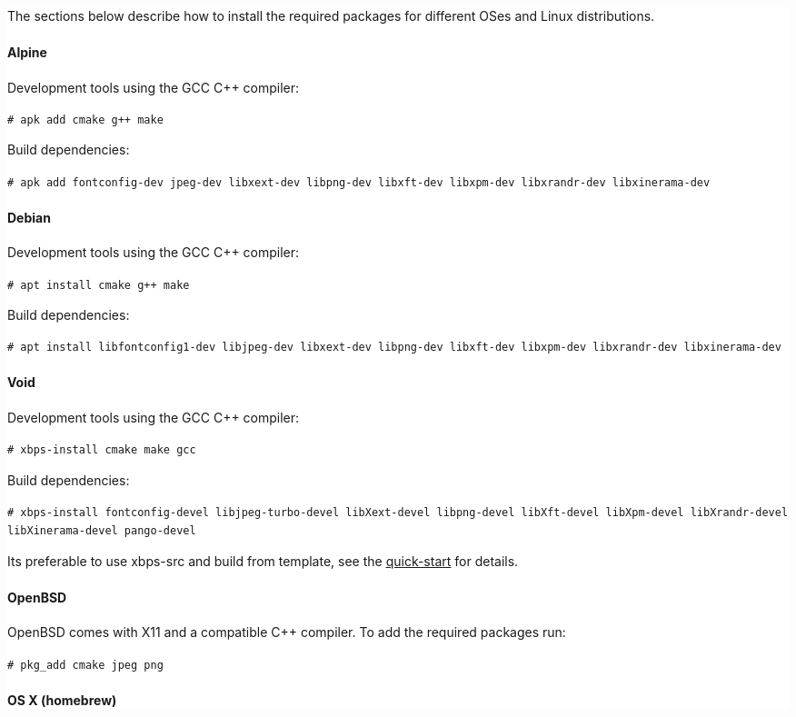 The sections below describe how to install the required packages for
different OSes and Linux distributions.

#### Alpine

Development tools using the GCC C++ compiler:

```
# apk add cmake g++ make
```

Build dependencies:

```
# apk add fontconfig-dev jpeg-dev libxext-dev libpng-dev libxft-dev libxpm-dev libxrandr-dev libxinerama-dev
```

#### Debian

Development tools using the GCC C++ compiler:

```
# apt install cmake g++ make
```

Build dependencies:

```
# apt install libfontconfig1-dev libjpeg-dev libxext-dev libpng-dev libxft-dev libxpm-dev libxrandr-dev libxinerama-dev
```

#### Void

Development tools using the GCC C++ compiler:

```
# xbps-install cmake make gcc
```

Build dependencies:

```
# xbps-install fontconfig-devel libjpeg-turbo-devel libXext-devel libpng-devel libXft-devel libXpm-devel libXrandr-devel libXinerama-devel pango-devel
```

Its preferable to use xbps-src and build from template, see the [quick-start](https://github.com/void-linux/void-packages#quick-start) for details.

#### OpenBSD

OpenBSD comes with X11 and a compatible C++ compiler. To add the
required packages run:

```
# pkg_add cmake jpeg png
```

#### OS X (homebrew)
